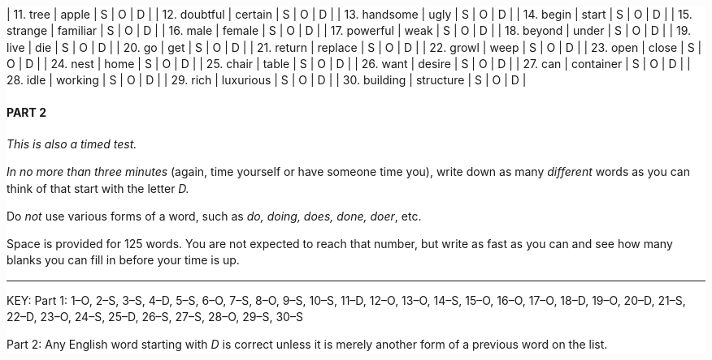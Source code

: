 | 11. tree     | apple       | S | O | D |
| 12. doubtful | certain     | S | O | D |
| 13. handsome | ugly        | S | O | D |
| 14. begin    | start       | S | O | D |
| 15. strange  | familiar    | S | O | D |
| 16. male     | female      | S | O | D |
| 17. powerful | weak        | S | O | D |
| 18. beyond   | under       | S | O | D |
| 19. live     | die         | S | O | D |
| 20. go       | get         | S | O | D |
| 21. return   | replace     | S | O | D |
| 22. growl    | weep        | S | O | D |
| 23. open     | close       | S | O | D |
| 24. nest     | home        | S | O | D |
| 25. chair    | table       | S | O | D |
| 26. want     | desire      | S | O | D |
| 27. can      | container   | S | O | D |
| 28. idle     | working     | S | O | D |
| 29. rich     | luxurious   | S | O | D |
| 30. building | structure   | S | O | D |

#### PART 2

_This is also a timed test._

_In no more than three minutes_ (again, time yourself or have someone time you), write down as many _different_ words as you can think of that start with the letter _D._

Do _not_ use various forms of a word, such as _do, doing, does, done, doer_, etc.

Space is provided for 125 words. You are not expected to reach that number, but write as fast as you can and see how many blanks you can fill in before your time is up.

***

KEY: Part 1: 1–O, 2–S, 3–S, 4–D, 5–S, 6–O, 7–S, 8–O, 9–S, 10–S, 11–D, 12–O, 13–O, 14–S, 15–O, 16–O, 17–O, 18–D, 19–O, 20–D, 21–S, 22–D, 23–O, 24–S, 25–D, 26–S, 27–S, 28–O, 29–S, 30–S

&#x20;         Part 2: Any English word starting with _D_ is correct unless it is merely another form of a previous word on the list.
